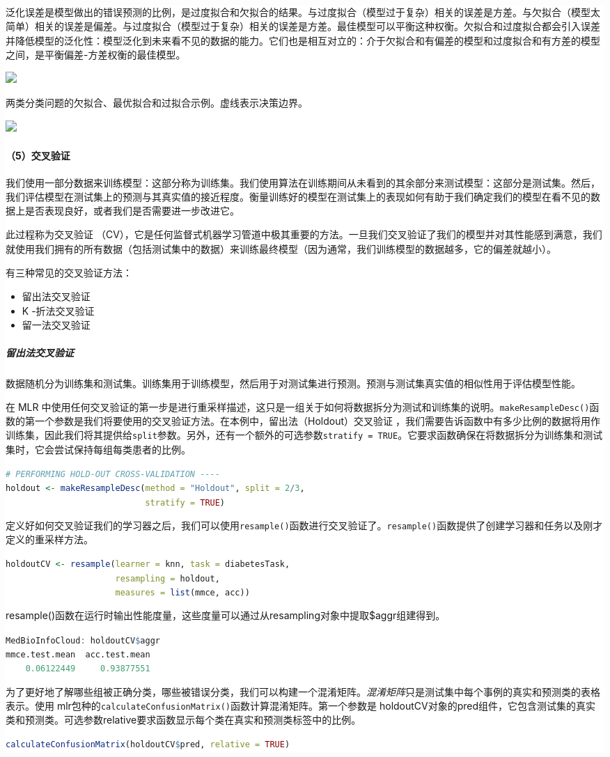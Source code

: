 泛化误差是模型做出的错误预测的比例，是过度拟合和欠拟合的结果。与过度拟合（模型过于复杂）相关的误差是方差。与欠拟合（模型太简单）相关的误差是偏差。与过度拟合（模型过于复杂）相关的误差是方差。最佳模型可以平衡这种权衡。欠拟合和过度拟合都会引入误差并降低模型的泛化性：模型泛化到未来看不见的数据的能力。它们也是相互对立的：介于欠拟合和有偏差的模型和过度拟合和有方差的模型之间，是平衡偏差-方差权衡的最佳模型。

![](https://medbioinfocloud-1251590549.cos.ap-guangzhou.myqcloud.com/notepic202211271610770.png)

两类分类问题的欠拟合、最优拟合和过拟合示例。虚线表示决策边界。

![](https://medbioinfocloud-1251590549.cos.ap-guangzhou.myqcloud.com/notepic202211271611740.png)

#### （5）交叉验证

我们使用一部分数据来训练模型：这部分称为训练集。我们使用算法在训练期间从未看到的其余部分来测试模型：这部分是测试集。然后，我们评估模型在测试集上的预测与其真实值的接近程度。衡量训练好的模型在测试集上的表现如何有助于我们确定我们的模型在看不见的数据上是否表现良好，或者我们是否需要进一步改进它。

此过程称为交叉验证 （CV），它是任何监督式机器学习管道中极其重要的方法。一旦我们交叉验证了我们的模型并对其性能感到满意，我们就使用我们拥有的所有数据（包括测试集中的数据）来训练最终模型（因为通常，我们训练模型的数据越多，它的偏差就越小）。

有三种常见的交叉验证方法：

- 留出法交叉验证
- K -折法交叉验证
- 留一法交叉验证

##### 留出法交叉验证

数据随机分为训练集和测试集。训练集用于训练模型，然后用于对测试集进行预测。预测与测试集真实值的相似性用于评估模型性能。

在 MLR 中使用任何交叉验证的第一步是进行重采样描述，这只是一组关于如何将数据拆分为测试和训练集的说明。`makeResampleDesc()`函数的第一个参数是我们将要使用的交叉验证方法。在本例中，留出法（Holdout）交叉验证 ，我们需要告诉函数中有多少比例的数据将用作训练集，因此我们将其提供给`split`参数。另外，还有一个额外的可选参数`stratify = TRUE`。它要求函数确保在将数据拆分为训练集和测试集时，它会尝试保持每组每类患者的比例。

```R
# PERFORMING HOLD-OUT CROSS-VALIDATION ----
holdout <- makeResampleDesc(method = "Holdout", split = 2/3, 
                            stratify = TRUE)
```

定义好如何交叉验证我们的学习器之后，我们可以使用`resample()`函数进行交叉验证了。`resample()`函数提供了创建学习器和任务以及刚才定义的重采样方法。

```R
holdoutCV <- resample(learner = knn, task = diabetesTask, 
                      resampling = holdout,
                      measures = list(mmce, acc))
```

resample()函数在运行时输出性能度量，这些度量可以通过从resampling对象中提取$aggr组建得到。

```R
MedBioInfoCloud: holdoutCV$aggr
mmce.test.mean  acc.test.mean 
    0.06122449     0.93877551
```

为了更好地了解哪些组被正确分类，哪些被错误分类，我们可以构建一个混淆矩阵。*混淆矩阵*只是测试集中每个事例的真实和预测类的表格表示。使用 mlr包种的`calculateConfusionMatrix()`函数计算混淆矩阵。第一个参数是 holdoutCV对象的pred组件，它包含测试集的真实类和预测类。可选参数relative要求函数显示每个类在真实和预测类标签中的比例。

```R
calculateConfusionMatrix(holdoutCV$pred, relative = TRUE)
```
